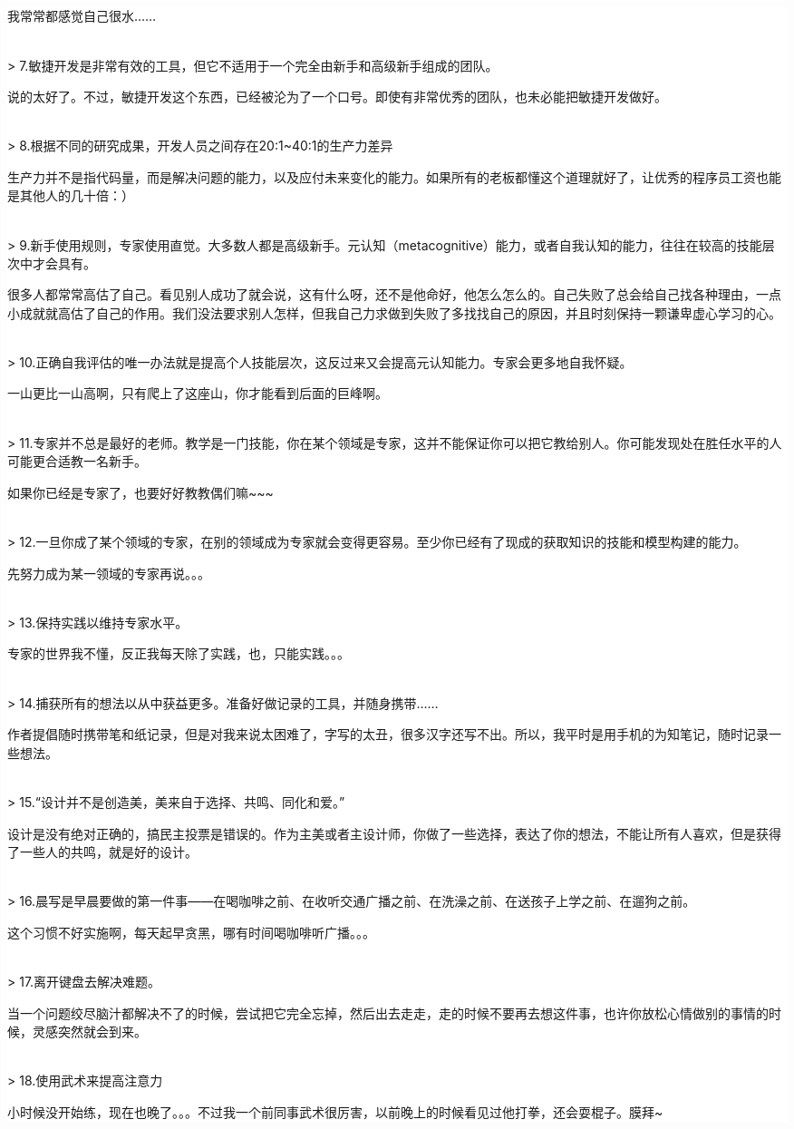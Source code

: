我常常都感觉自己很水……

<br />
> 7.敏捷开发是非常有效的工具，但它不适用于一个完全由新手和高级新手组成的团队。

说的太好了。不过，敏捷开发这个东西，已经被沦为了一个口号。即使有非常优秀的团队，也未必能把敏捷开发做好。

<br />
> 8.根据不同的研究成果，开发人员之间存在20∶1~40∶1的生产力差异

生产力并不是指代码量，而是解决问题的能力，以及应付未来变化的能力。如果所有的老板都懂这个道理就好了，让优秀的程序员工资也能是其他人的几十倍：）

<br />
> 9.新手使用规则，专家使用直觉。大多数人都是高级新手。元认知（metacognitive）能力，或者自我认知的能力，往往在较高的技能层次中才会具有。

很多人都常常高估了自己。看见别人成功了就会说，这有什么呀，还不是他命好，他怎么怎么的。自己失败了总会给自己找各种理由，一点小成就就高估了自己的作用。我们没法要求别人怎样，但我自己力求做到失败了多找找自己的原因，并且时刻保持一颗谦卑虚心学习的心。

<br />
> 10.正确自我评估的唯一办法就是提高个人技能层次，这反过来又会提高元认知能力。专家会更多地自我怀疑。

一山更比一山高啊，只有爬上了这座山，你才能看到后面的巨峰啊。

<br />
> 11.专家并不总是最好的老师。教学是一门技能，你在某个领域是专家，这并不能保证你可以把它教给别人。你可能发现处在胜任水平的人可能更合适教一名新手。

如果你已经是专家了，也要好好教教偶们嘛~~~

<br />
> 12.一旦你成了某个领域的专家，在别的领域成为专家就会变得更容易。至少你已经有了现成的获取知识的技能和模型构建的能力。

先努力成为某一领域的专家再说。。。

<br />
> 13.保持实践以维持专家水平。

专家的世界我不懂，反正我每天除了实践，也，只能实践。。。

<br />
> 14.捕获所有的想法以从中获益更多。准备好做记录的工具，并随身携带……

作者提倡随时携带笔和纸记录，但是对我来说太困难了，字写的太丑，很多汉字还写不出。所以，我平时是用手机的为知笔记，随时记录一些想法。

<br />
> 15.“设计并不是创造美，美来自于选择、共鸣、同化和爱。”

设计是没有绝对正确的，搞民主投票是错误的。作为主美或者主设计师，你做了一些选择，表达了你的想法，不能让所有人喜欢，但是获得了一些人的共鸣，就是好的设计。

<br />
> 16.晨写是早晨要做的第一件事——在喝咖啡之前、在收听交通广播之前、在洗澡之前、在送孩子上学之前、在遛狗之前。

这个习惯不好实施啊，每天起早贪黑，哪有时间喝咖啡听广播。。。

<br />
> 17.离开键盘去解决难题。

当一个问题绞尽脑汁都解决不了的时候，尝试把它完全忘掉，然后出去走走，走的时候不要再去想这件事，也许你放松心情做别的事情的时候，灵感突然就会到来。

<br />
> 18.使用武术来提高注意力

小时候没开始练，现在也晚了。。。不过我一个前同事武术很厉害，以前晚上的时候看见过他打拳，还会耍棍子。膜拜~
